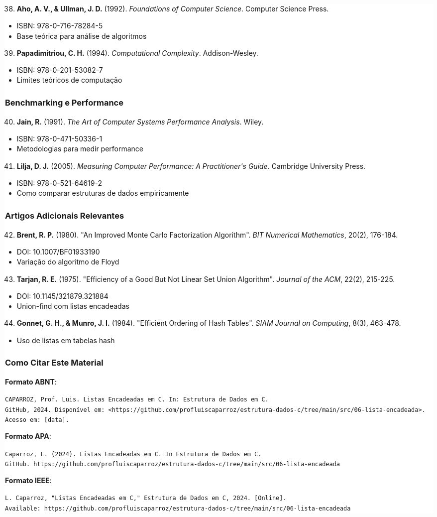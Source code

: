 38. **Aho, A. V., & Ullman, J. D.** (1992). *Foundations of Computer Science*. Computer Science Press.
   - ISBN: 978-0-716-78284-5
   - Base teórica para análise de algoritmos

39. **Papadimitriou, C. H.** (1994). *Computational Complexity*. Addison-Wesley.
   - ISBN: 978-0-201-53082-7
   - Limites teóricos de computação

### Benchmarking e Performance

40. **Jain, R.** (1991). *The Art of Computer Systems Performance Analysis*. Wiley.
   - ISBN: 978-0-471-50336-1
   - Metodologias para medir performance

41. **Lilja, D. J.** (2005). *Measuring Computer Performance: A Practitioner's Guide*. Cambridge University Press.
   - ISBN: 978-0-521-64619-2
   - Como comparar estruturas de dados empiricamente

### Artigos Adicionais Relevantes

42. **Brent, R. P.** (1980). "An Improved Monte Carlo Factorization Algorithm". *BIT Numerical Mathematics*, 20(2), 176-184.
   - DOI: 10.1007/BF01933190
   - Variação do algoritmo de Floyd

43. **Tarjan, R. E.** (1975). "Efficiency of a Good But Not Linear Set Union Algorithm". *Journal of the ACM*, 22(2), 215-225.
   - DOI: 10.1145/321879.321884
   - Union-find com listas encadeadas

44. **Gonnet, G. H., & Munro, J. I.** (1984). "Efficient Ordering of Hash Tables". *SIAM Journal on Computing*, 8(3), 463-478.
   - Uso de listas em tabelas hash

### Como Citar Este Material

**Formato ABNT**:
```
CAPARROZ, Prof. Luis. Listas Encadeadas em C. In: Estrutura de Dados em C. 
GitHub, 2024. Disponível em: <https://github.com/profluiscaparroz/estrutura-dados-c/tree/main/src/06-lista-encadeada>. 
Acesso em: [data].
```

**Formato APA**:
```
Caparroz, L. (2024). Listas Encadeadas em C. In Estrutura de Dados em C. 
GitHub. https://github.com/profluiscaparroz/estrutura-dados-c/tree/main/src/06-lista-encadeada
```

**Formato IEEE**:
```
L. Caparroz, "Listas Encadeadas em C," Estrutura de Dados em C, 2024. [Online]. 
Available: https://github.com/profluiscaparroz/estrutura-dados-c/tree/main/src/06-lista-encadeada
```
